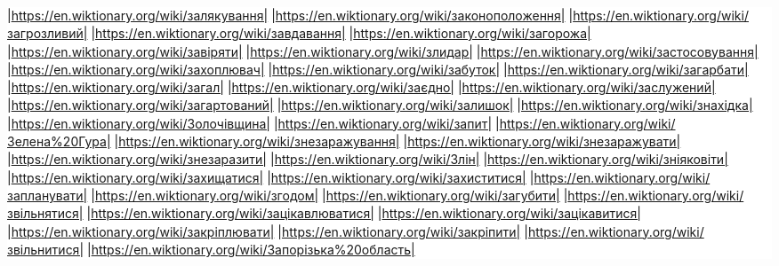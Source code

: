 |https://en.wiktionary.org/wiki/залякування|
|https://en.wiktionary.org/wiki/законоположення|
|https://en.wiktionary.org/wiki/загрозливий|
|https://en.wiktionary.org/wiki/завдавання|
|https://en.wiktionary.org/wiki/загорожа|
|https://en.wiktionary.org/wiki/завіряти|
|https://en.wiktionary.org/wiki/злидар|
|https://en.wiktionary.org/wiki/застосовування|
|https://en.wiktionary.org/wiki/захоплювач|
|https://en.wiktionary.org/wiki/забуток|
|https://en.wiktionary.org/wiki/загарбати|
|https://en.wiktionary.org/wiki/загал|
|https://en.wiktionary.org/wiki/заєдно|
|https://en.wiktionary.org/wiki/заслужений|
|https://en.wiktionary.org/wiki/загартований|
|https://en.wiktionary.org/wiki/залишок|
|https://en.wiktionary.org/wiki/знахідка|
|https://en.wiktionary.org/wiki/Золочівщина|
|https://en.wiktionary.org/wiki/запит|
|https://en.wiktionary.org/wiki/Зелена%20Гура|
|https://en.wiktionary.org/wiki/знезаражування|
|https://en.wiktionary.org/wiki/знезаражувати|
|https://en.wiktionary.org/wiki/знезаразити|
|https://en.wiktionary.org/wiki/Злін|
|https://en.wiktionary.org/wiki/зніяковіти|
|https://en.wiktionary.org/wiki/захищатися|
|https://en.wiktionary.org/wiki/захиститися|
|https://en.wiktionary.org/wiki/запланувати|
|https://en.wiktionary.org/wiki/згодом|
|https://en.wiktionary.org/wiki/загубити|
|https://en.wiktionary.org/wiki/звільнятися|
|https://en.wiktionary.org/wiki/зацікавлюватися|
|https://en.wiktionary.org/wiki/зацікавитися|
|https://en.wiktionary.org/wiki/закріплювати|
|https://en.wiktionary.org/wiki/закріпити|
|https://en.wiktionary.org/wiki/звільнитися|
|https://en.wiktionary.org/wiki/Запорізька%20область|